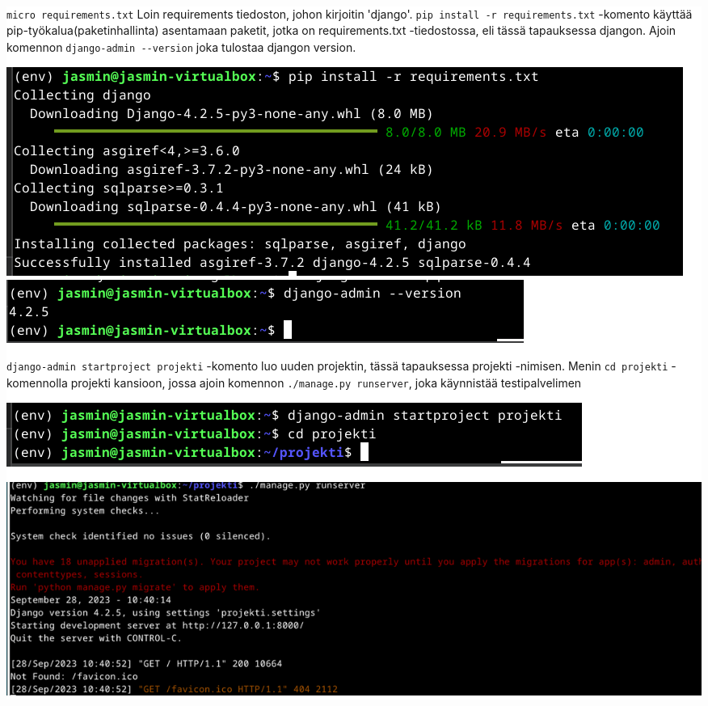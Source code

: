 `micro requirements.txt` Loin requirements tiedoston, johon kirjoitin 'django'. 
`pip install -r requirements.txt` -komento käyttää pip-työkalua(paketinhallinta) asentamaan paketit, jotka on requirements.txt -tiedostossa, eli tässä tapauksessa djangon. Ajoin komennon `django-admin --version` joka tulostaa djangon version. 

![kuva](images/h6/h6_5.png)
![kuva](images/h6/h6_6.png)

`django-admin startproject projekti` -komento luo uuden projektin, tässä tapauksessa projekti -nimisen. Menin `cd projekti` -komennolla projekti kansioon, jossa ajoin komennon  `./manage.py runserver`, joka käynnistää testipalvelimen

![kuva](images/h6/h6_7.png)

![kuva](images/h6/h6_9.png)
